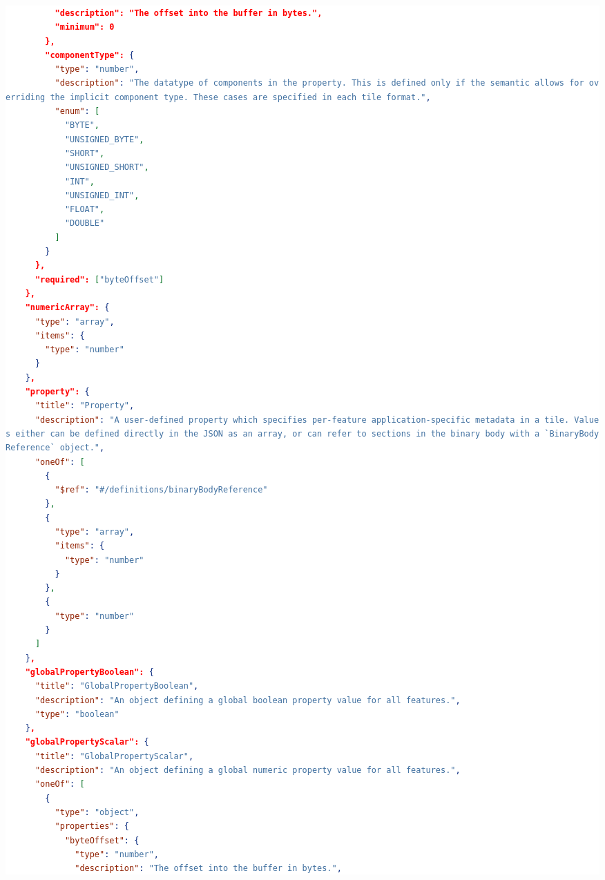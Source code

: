 ```json
          "description": "The offset into the buffer in bytes.",
          "minimum": 0
        },
        "componentType": {
          "type": "number",
          "description": "The datatype of components in the property. This is defined only if the semantic allows for overriding the implicit component type. These cases are specified in each tile format.",
          "enum": [
            "BYTE",
            "UNSIGNED_BYTE",
            "SHORT",
            "UNSIGNED_SHORT",
            "INT",
            "UNSIGNED_INT",
            "FLOAT",
            "DOUBLE"
          ]
        }
      },
      "required": ["byteOffset"]
    },
    "numericArray": {
      "type": "array",
      "items": {
        "type": "number"
      }
    },
    "property": {
      "title": "Property",
      "description": "A user-defined property which specifies per-feature application-specific metadata in a tile. Values either can be defined directly in the JSON as an array, or can refer to sections in the binary body with a `BinaryBodyReference` object.",
      "oneOf": [
        {
          "$ref": "#/definitions/binaryBodyReference"
        },
        {
          "type": "array",
          "items": {
            "type": "number"
          }
        },
        {
          "type": "number"
        }
      ]
    },
    "globalPropertyBoolean": {
      "title": "GlobalPropertyBoolean",
      "description": "An object defining a global boolean property value for all features.",
      "type": "boolean"
    },
    "globalPropertyScalar": {
      "title": "GlobalPropertyScalar",
      "description": "An object defining a global numeric property value for all features.",
      "oneOf": [
        {
          "type": "object",
          "properties": {
            "byteOffset": {
              "type": "number",
              "description": "The offset into the buffer in bytes.",
```